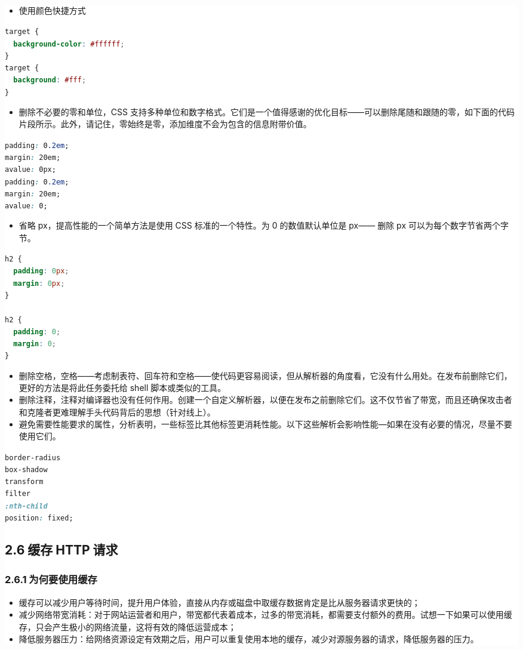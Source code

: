 - 使用颜色快捷方式

```css
target {
  background-color: #ffffff;
}
target {
  background: #fff;
}
```

- 删除不必要的零和单位，CSS 支持多种单位和数字格式。它们是一个值得感谢的优化目标——可以删除尾随和跟随的零，如下面的代码片段所示。此外，请记住，零始终是零，添加维度不会为包含的信息附带价值。

```css
padding: 0.2em;
margin: 20em;
avalue: 0px;
padding: 0.2em;
margin: 20em;
avalue: 0;
```

- 省略 px，提高性能的一个简单方法是使用 CSS 标准的一个特性。为 0 的数值默认单位是 px—— 删除 px 可以为每个数字节省两个字节。

```css
h2 {
  padding: 0px;
  margin: 0px;
}

h2 {
  padding: 0;
  margin: 0;
}
```

- 删除空格，空格——考虑制表符、回车符和空格——使代码更容易阅读，但从解析器的角度看，它没有什么用处。在发布前删除它们，更好的方法是将此任务委托给 shell 脚本或类似的工具。
- 删除注释，注释对编译器也没有任何作用。创建一个自定义解析器，以便在发布之前删除它们。这不仅节省了带宽，而且还确保攻击者和克隆者更难理解手头代码背后的思想（针对线上）。
- 避免需要性能要求的属性，分析表明，一些标签比其他标签更消耗性能。以下这些解析会影响性能—如果在没有必要的情况，尽量不要使用它们。

```css
border-radius
box-shadow
transform
filter
:nth-child
position: fixed;
```

## 2.6 缓存 HTTP 请求

### 2.6.1 为何要使用缓存

- 缓存可以减少用户等待时间，提升用户体验，直接从内存或磁盘中取缓存数据肯定是比从服务器请求更快的；
- 减少网络带宽消耗：对于网站运营者和用户，带宽都代表着成本，过多的带宽消耗，都需要支付额外的费用。试想一下如果可以使用缓存，只会产生极小的网络流量，这将有效的降低运营成本；
- 降低服务器压力：给网络资源设定有效期之后，用户可以重复使用本地的缓存，减少对源服务器的请求，降低服务器的压力。
